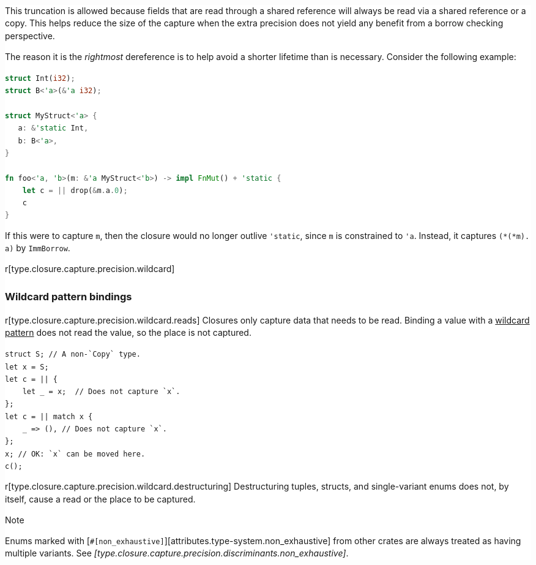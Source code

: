This truncation is allowed because fields that are read through a shared reference will always be read via a shared reference or a copy.
This helps reduce the size of the capture when the extra precision does not yield any benefit from a borrow checking perspective.

The reason it is the *rightmost* dereference is to help avoid a shorter lifetime than is necessary.
Consider the following example:

```rust
struct Int(i32);
struct B<'a>(&'a i32);

struct MyStruct<'a> {
   a: &'static Int,
   b: B<'a>,
}

fn foo<'a, 'b>(m: &'a MyStruct<'b>) -> impl FnMut() + 'static {
    let c = || drop(&m.a.0);
    c
}
```

If this were to capture `m`, then the closure would no longer outlive `'static`, since `m` is constrained to `'a`. Instead, it captures `(*(*m).a)` by `ImmBorrow`.

r[type.closure.capture.precision.wildcard]
### Wildcard pattern bindings

r[type.closure.capture.precision.wildcard.reads]
Closures only capture data that needs to be read. Binding a value with a [wildcard pattern] does not read the value, so the place is not captured.

```rust,no_run
struct S; // A non-`Copy` type.
let x = S;
let c = || {
    let _ = x;  // Does not capture `x`.
};
let c = || match x {
    _ => (), // Does not capture `x`.
};
x; // OK: `x` can be moved here.
c();
```

r[type.closure.capture.precision.wildcard.destructuring]
Destructuring tuples, structs, and single-variant enums does not, by itself, cause a read or the place to be captured.

> [!NOTE]
> Enums marked with [`#[non_exhaustive]`][attributes.type-system.non_exhaustive] from other crates are always treated as having multiple variants. See *[type.closure.capture.precision.discriminants.non_exhaustive]*.


[moving the value]: ../expressions.md#moved-and-copied-types
[mutable reference]: pointer.md#mutable-references-mut
[place expression]: ../expressions.md#place-expressions-and-value-expressions
[shared reference]: pointer.md#references--and-mut
[field access]: ../expressions/field-expr.md
[pattern destructuring]: patterns.destructure
[tuple index]: ../expressions/tuple-expr.md#tuple-indexing-expressions
[dereference]: ../expressions/operator-expr.md#the-dereference-operator
[array or slice index]: ../expressions/array-expr.md#array-and-slice-indexing-expressions
[wildcard pattern]: ../patterns.md#wildcard-pattern
[undefined behavior]: ../behavior-considered-undefined.md
[the `packed` representation]: ../type-layout.md#the-alignment-modifiers
[`Box`]: ../special-types-and-traits.md#boxt
[`Deref`]: ../special-types-and-traits.md#deref-and-derefmut
[`Clone`]: ../special-types-and-traits.md#clone
[`Copy`]: ../special-types-and-traits.md#copy
[`Send`]: ../special-types-and-traits.md#send
[`Sized`]: ../special-types-and-traits.md#sized
[`Sync`]: ../special-types-and-traits.md#sync
[closure expression]: ../expressions/closure-expr.md
[derived]: ../attributes/derive.md